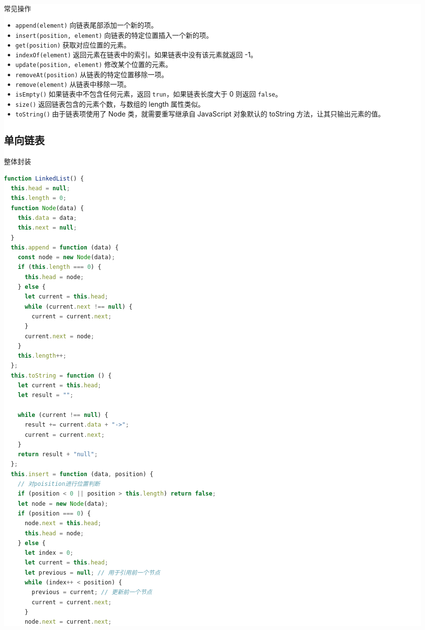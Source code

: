 常见操作

- `append(element)` 向链表尾部添加一个新的项。
- `insert(position, element)` 向链表的特定位置插入一个新的项。
- `get(position)` 获取对应位置的元素。
- `indexOf(element)` 返回元素在链表中的索引。如果链表中没有该元素就返回 -1。
- `update(position, element)` 修改某个位置的元素。
- `removeAt(position)` 从链表的特定位置移除一项。
- `remove(element)` 从链表中移除一项。
- `isEmpty()` 如果链表中不包含任何元素，返回 `trun`，如果链表长度大于 0 则返回 `false`。
- `size()` 返回链表包含的元素个数，与数组的 length 属性类似。
- `toString()` 由于链表项使用了 Node 类，就需要重写继承自 JavaScript 对象默认的 toString 方法，让其只输出元素的值。

## 单向链表

整体封装

```js
function LinkedList() {
  this.head = null;
  this.length = 0;
  function Node(data) {
    this.data = data;
    this.next = null;
  }
  this.append = function (data) {
    const node = new Node(data);
    if (this.length === 0) {
      this.head = node;
    } else {
      let current = this.head;
      while (current.next !== null) {
        current = current.next;
      }
      current.next = node;
    }
    this.length++;
  };
  this.toString = function () {
    let current = this.head;
    let result = "";

    while (current !== null) {
      result += current.data + "->";
      current = current.next;
    }
    return result + "null";
  };
  this.insert = function (data, position) {
    // 对poisition进行位置判断
    if (position < 0 || position > this.length) return false;
    let node = new Node(data);
    if (position === 0) {
      node.next = this.head;
      this.head = node;
    } else {
      let index = 0;
      let current = this.head;
      let previous = null; // 用于引用前一个节点
      while (index++ < position) {
        previous = current; // 更新前一个节点
        current = current.next;
      }
      node.next = current.next;
```